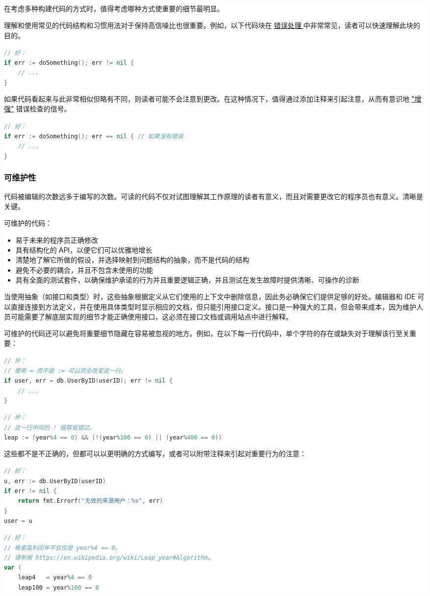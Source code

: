 
在考虑多种构建代码的方式时，值得考虑哪种方式使重要的细节最明显。

理解和使用常见的代码结构和习惯用法对于保持高信噪比也很重要。例如，以下代码块在 [错误处理 ]中非常常见，读者可以快速理解此块的目的。

```go
// 好：
if err := doSomething(); err != nil {
    // ...
}
```

如果代码看起来与此非常相似但略有不同，则读者可能不会注意到更改。在这种情况下，值得通过添加注释来引起注意，从而有意识地 ["增强"] 错误检查的信号。

```go
// 好：
if err := doSomething(); err == nil { // 如果没有错误
    // ...
}
```

[表驱动测试]: https://github.com/golang/go/wiki/TableDrivenTests
[错误处理]: https://go.dev/blog/errors-are-values
["增强"]: best-practices#signal-boost

<a id="maintainability"></a>

### 可维护性

代码被编辑的次数远多于编写的次数。可读的代码不仅对试图理解其工作原理的读者有意义，而且对需要更改它的程序员也有意义。清晰是关键。

可维护的代码：

*   易于未来的程序员正确修改
*   具有结构化的 API，以便它们可以优雅地增长
*   清楚地了解它所做的假设，并选择映射到问题结构的抽象，而不是代码的结构
*   避免不必要的耦合，并且不包含未使用的功能
*   具有全面的测试套件，以确保维护承诺的行为并且重要逻辑正确，并且测试在发生故障时提供清晰、可操作的诊断

当使用抽象（如接口和类型）时，这些抽象根据定义从它们使用的上下文中删除信息，因此务必确保它们提供足够的好处。编辑器和 IDE 可以直接连接到方法定义，并在使用具体类型时显示相应的文档，但只能引用接口定义。接口是一种强大的工具，但会带来成本，因为维护人员可能需要了解底层实现的细节才能正确使用接口，这必须在接口文档或调用站点中进行解释。

可维护的代码还可以避免将重要细节隐藏在容易被忽视的地方。例如，在以下每一行代码中，单个字符的存在或缺失对于理解该行至关重要：

```go
// 坏：
// 使用 = 而不是 := 可以完全改变这一行。
if user, err = db.UserByID(userID); err != nil {
    // ...
}
```

```go
// 坏：
// 这一行中间的 ! 很容易错过。
leap := (year%4 == 0) && (!(year%100 == 0) || (year%400 == 0))
```

这些都不是不正确的，但都可以以更明确的方式编写，或者可以附带注释来引起对重要行为的注意：

```go
// 好：
u, err := db.UserByID(userID)
if err != nil {
    return fmt.Errorf("无效的来源用户：%s", err)
}
user = u
```

```go
// 好：
// 格里高利闰年不仅仅是 year%4 == 0。
// 请参阅 https://en.wikipedia.org/wiki/Leap_year#Algorithm。
var (
    leap4   = year%4 == 0
    leap100 = year%100 == 0
```

[清晰性]: #clarity
[简洁性]: #simplicity
[精炼性]: #concision
[可维护性]: #maintainability
[一致性]: #consistency
[Effective Go]: https://go.dev/doc/effective_go
[生成的代码]: https://docs.bazel.build/versions/main/be/general.html#genrule
[`format.Source`]: https://pkg.go.dev/go/format#Source
[未导出的]: https://go.dev/ref/spec#Exported_identifiers
[一般准则]: https://testing.googleblog.com/2017/10/code-health-identifiernamingpostforworl.html